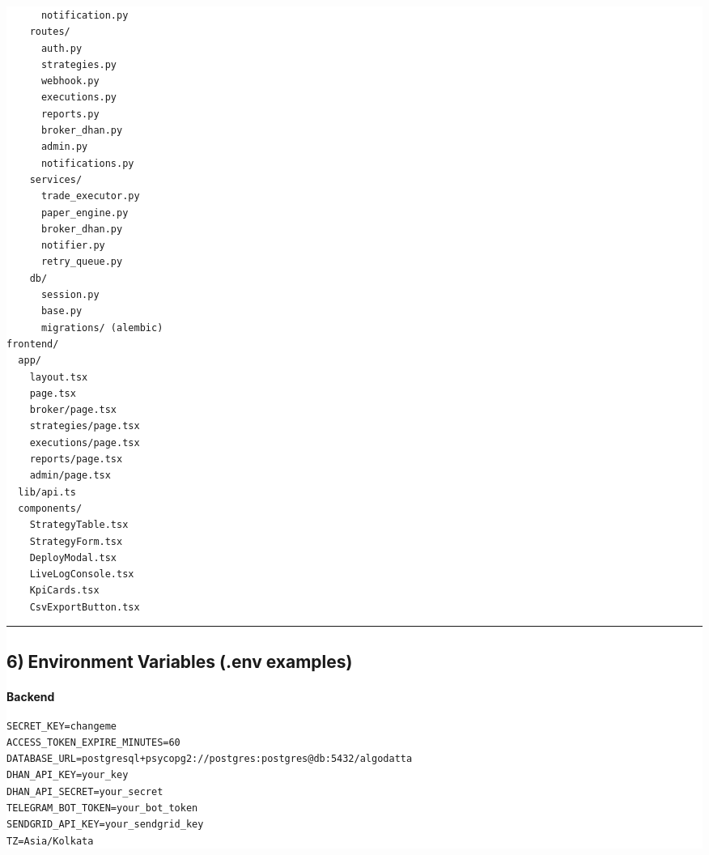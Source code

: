 ```
      notification.py
    routes/
      auth.py
      strategies.py
      webhook.py
      executions.py
      reports.py
      broker_dhan.py
      admin.py
      notifications.py
    services/
      trade_executor.py
      paper_engine.py
      broker_dhan.py
      notifier.py
      retry_queue.py
    db/
      session.py
      base.py
      migrations/ (alembic)
frontend/
  app/
    layout.tsx
    page.tsx
    broker/page.tsx
    strategies/page.tsx
    executions/page.tsx
    reports/page.tsx
    admin/page.tsx
  lib/api.ts
  components/
    StrategyTable.tsx
    StrategyForm.tsx
    DeployModal.tsx
    LiveLogConsole.tsx
    KpiCards.tsx
    CsvExportButton.tsx
```

---

## 6) Environment Variables (.env examples)
**Backend**
```
SECRET_KEY=changeme
ACCESS_TOKEN_EXPIRE_MINUTES=60
DATABASE_URL=postgresql+psycopg2://postgres:postgres@db:5432/algodatta
DHAN_API_KEY=your_key
DHAN_API_SECRET=your_secret
TELEGRAM_BOT_TOKEN=your_bot_token
SENDGRID_API_KEY=your_sendgrid_key
TZ=Asia/Kolkata
```
